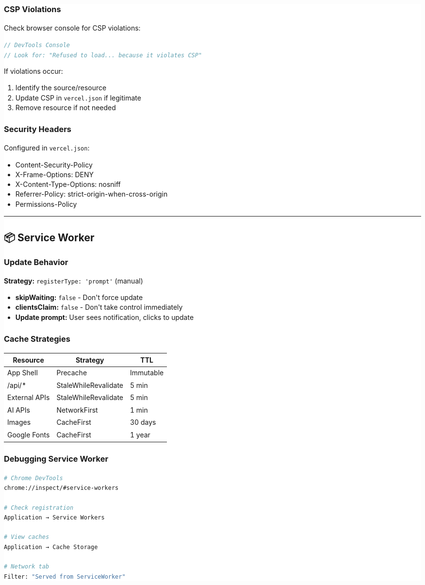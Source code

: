 ### CSP Violations

Check browser console for CSP violations:

```javascript
// DevTools Console
// Look for: "Refused to load... because it violates CSP"
```

If violations occur:
1. Identify the source/resource
2. Update CSP in `vercel.json` if legitimate
3. Remove resource if not needed

### Security Headers

Configured in `vercel.json`:
- Content-Security-Policy
- X-Frame-Options: DENY
- X-Content-Type-Options: nosniff
- Referrer-Policy: strict-origin-when-cross-origin
- Permissions-Policy

---

## 📦 Service Worker

### Update Behavior

**Strategy:** `registerType: 'prompt'` (manual)

- **skipWaiting:** `false` - Don't force update
- **clientsClaim:** `false` - Don't take control immediately
- **Update prompt:** User sees notification, clicks to update

### Cache Strategies

| Resource | Strategy | TTL |
|----------|----------|-----|
| App Shell | Precache | Immutable |
| /api/* | StaleWhileRevalidate | 5 min |
| External APIs | StaleWhileRevalidate | 5 min |
| AI APIs | NetworkFirst | 1 min |
| Images | CacheFirst | 30 days |
| Google Fonts | CacheFirst | 1 year |

### Debugging Service Worker

```bash
# Chrome DevTools
chrome://inspect/#service-workers

# Check registration
Application → Service Workers

# View caches
Application → Cache Storage

# Network tab
Filter: "Served from ServiceWorker"
```
